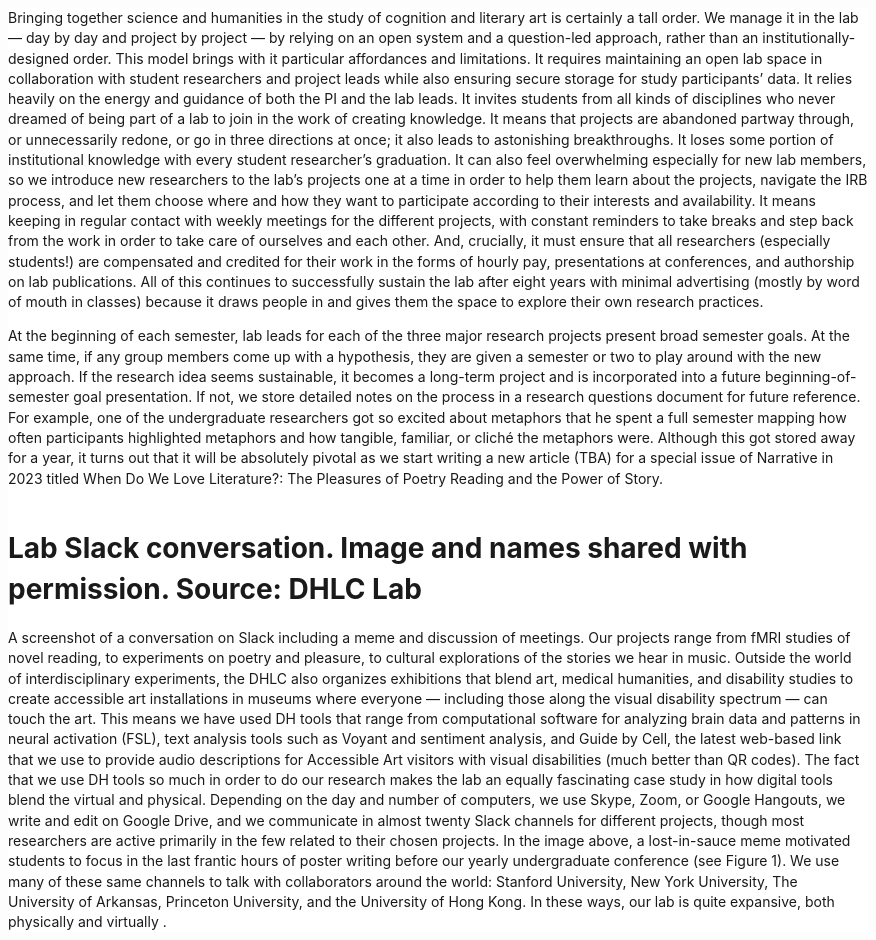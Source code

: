 Bringing together science and humanities in the study of cognition and literary art is certainly a tall order. We manage it in the lab — day by day and project by project — by relying on an open system and a question-led approach, rather than an institutionally-designed order. This model brings with it particular affordances and limitations. It requires maintaining an open lab space in collaboration with student researchers and project leads while also ensuring secure storage for study participants’ data. It relies heavily on the energy and guidance of both the PI and the lab leads. It invites students from all kinds of disciplines who never dreamed of being part of a lab to join in the work of creating knowledge. It means that projects are abandoned partway through, or unnecessarily redone, or go in three directions at once; it also leads to astonishing breakthroughs. It loses some portion of institutional knowledge with every student researcher’s graduation. It can also feel overwhelming especially for new lab members, so we introduce new researchers to the lab’s projects one at a time in order to help them learn about the projects, navigate the IRB process, and let them choose where and how they want to participate according to their interests and availability. It means keeping in regular contact with weekly meetings for the different projects, with constant reminders to take breaks and step back from the work in order to take care of ourselves and each other. And, crucially, it must ensure that all researchers (especially students!) are compensated and credited for their work in the forms of hourly pay, presentations at conferences, and authorship on lab publications. All of this continues to successfully sustain the lab after eight years with minimal advertising (mostly by word of mouth in classes) because it draws people in and gives them the space to explore their own research practices. 

At the beginning of each semester, lab leads for each of the three major research projects present broad semester goals. At the same time, if any group members come up with a hypothesis, they are given a semester or two to play around with the new approach. If the research idea seems sustainable, it becomes a long-term project and is incorporated into a future beginning-of-semester goal presentation. If not, we store detailed notes on the process in a research questions document for future reference. For example, one of the undergraduate researchers got so excited about metaphors that he spent a full semester mapping how often participants highlighted metaphors and how tangible, familiar, or cliché the metaphors were. Although this got stored away for a year, it turns out that it will be absolutely pivotal as we start writing a new article (TBA) for a special issue of Narrative in 2023 titled When Do We Love Literature?: The Pleasures of Poetry Reading and the Power of Story. 


# Lab Slack conversation. Image and names shared with permission. Source: DHLC Lab 

A screenshot of a conversation on Slack including a meme and discussion of meetings. 
Our projects range from fMRI studies of novel reading, to experiments on poetry and pleasure, to cultural explorations of the stories we hear in music. Outside the world of interdisciplinary experiments, the DHLC also organizes exhibitions that blend art, medical humanities, and disability studies to create accessible art installations in museums where everyone — including those along the visual disability spectrum — can touch the art. This means we have used DH tools that range from computational software for analyzing brain data and patterns in neural activation (FSL), text analysis tools such as Voyant and sentiment analysis, and Guide by Cell, the latest web-based link that we use to provide audio descriptions for Accessible Art visitors with visual disabilities (much better than QR codes). The fact that we use DH tools so much in order to do our research makes the lab an equally fascinating case study in how digital tools blend the virtual and physical. Depending on the day and number of computers, we use Skype, Zoom, or Google Hangouts, we write and edit on Google Drive, and we communicate in almost twenty Slack channels for different projects, though most researchers are active primarily in the few related to their chosen projects. In the image above, a lost-in-sauce meme motivated students to focus in the last frantic hours of poster writing before our yearly undergraduate conference (see Figure 1). We use many of these same channels to talk with collaborators around the world: Stanford University, New York University, The University of Arkansas, Princeton University, and the University of Hong Kong. In these ways, our lab is quite expansive, both physically and virtually . 
